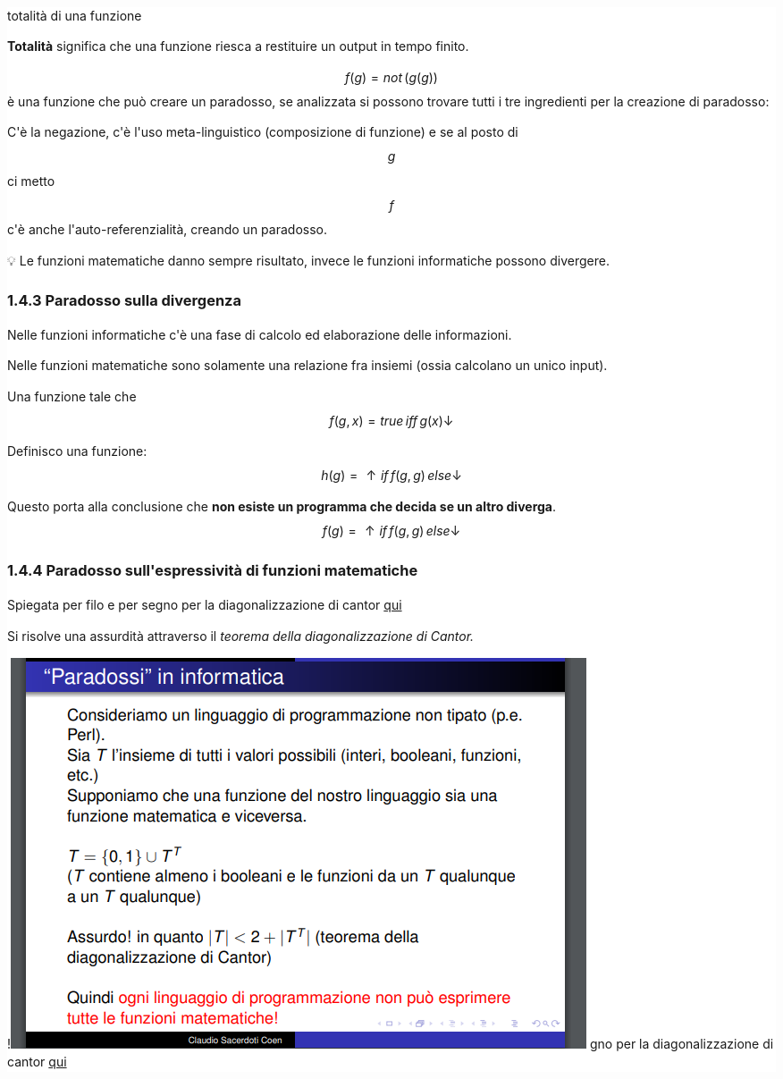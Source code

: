 totalità di una funzione

**Totalità** significa che una funzione riesca a restituire un output in tempo finito.

$$f(g) = not\,(g(g))$$ è una funzione che può creare un paradosso, se analizzata si possono trovare tutti i tre ingredienti per la creazione di paradosso:

C'è la negazione, c'è l'uso meta-linguistico (composizione di funzione) e se al posto di $$g$$ ci metto $$f$$ c'è anche l'auto-referenzialità, creando un paradosso.

<aside>
💡 Le funzioni matematiche danno sempre risultato, invece le funzioni informatiche possono divergere.

</aside>

### 1.4.3 Paradosso sulla divergenza

Nelle funzioni informatiche c'è una fase di calcolo ed elaborazione delle informazioni.

Nelle funzioni matematiche sono solamente una relazione fra insiemi (ossia calcolano un unico input).

Una funzione tale che $$f(g,x) = true \, iff \, g(x) \downarrow$$

Definisco una funzione: $$h(g) = \uparrow if \,f(g,g) \, else \downarrow$$

Questo porta alla conclusione che **non esiste un programma che decida se un altro diverga**.$$f(g) = \uparrow if \,f(g,g) \, else \downarrow$$

### 1.4.4 Paradosso sull'espressività di funzioni matematiche

Spiegata per filo e per segno per la diagonalizzazione di cantor [qui](/notes/qui)

Si risolve una assurdità attraverso il *teorema della diagonalizzazione di Cantor.*

!<img src="/images/notes/image/universita/ex-notion/Logica meta-linguistica/Untitled 2.png" alt="image/universita/ex-notion/Logica meta-linguistica/Untitled 2">
gno per la diagonalizzazione di cantor [qui](/notes/qui)
